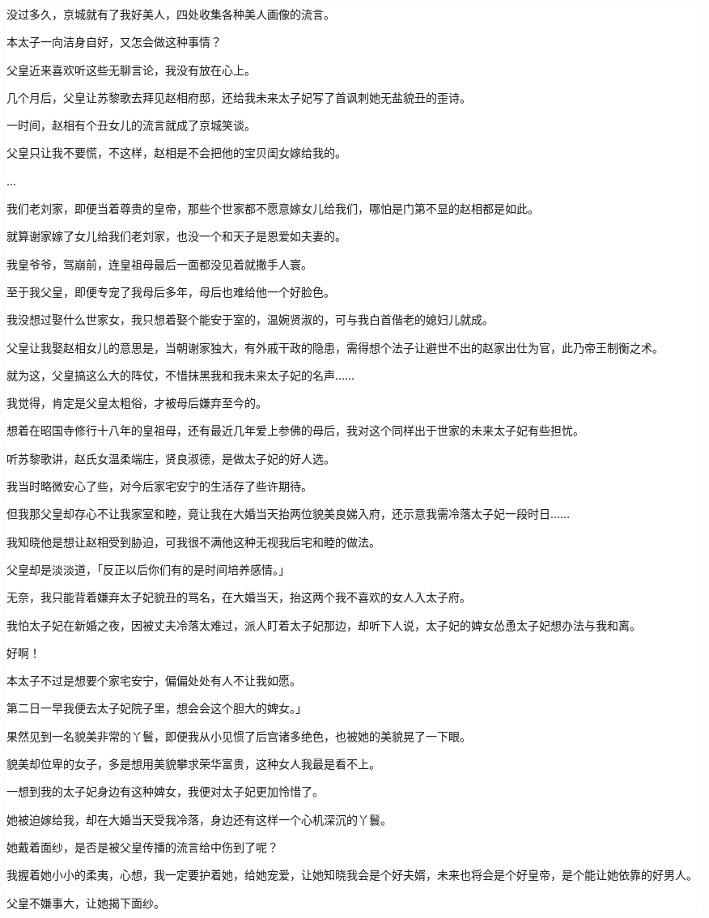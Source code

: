 没过多久，京城就有了我好美人，四处收集各种美人画像的流言。

本太子一向洁身自好，又怎会做这种事情？

父皇近来喜欢听这些无聊言论，我没有放在心上。

几个月后，父皇让苏黎歌去拜见赵相府邸，还给我未来太子妃写了首讽刺她无盐貌丑的歪诗。

一时间，赵相有个丑女儿的流言就成了京城笑谈。

父皇只让我不要慌，不这样，赵相是不会把他的宝贝闺女嫁给我的。

…

我们老刘家，即便当着尊贵的皇帝，那些个世家都不愿意嫁女儿给我们，哪怕是门第不显的赵相都是如此。

就算谢家嫁了女儿给我们老刘家，也没一个和天子是恩爱如夫妻的。

我皇爷爷，驾崩前，连皇祖母最后一面都没见着就撒手人寰。

至于我父皇，即便专宠了我母后多年，母后也难给他一个好脸色。

我没想过娶什么世家女，我只想着娶个能安于室的，温婉贤淑的，可与我白首偕老的媳妇儿就成。

父皇让我娶赵相女儿的意思是，当朝谢家独大，有外戚干政的隐患，需得想个法子让避世不出的赵家出仕为官，此乃帝王制衡之术。

就为这，父皇搞这么大的阵仗，不惜抹黑我和我未来太子妃的名声……

我觉得，肯定是父皇太粗俗，才被母后嫌弃至今的。

想着在昭国寺修行十八年的皇祖母，还有最近几年爱上参佛的母后，我对这个同样出于世家的未来太子妃有些担忧。

听苏黎歌讲，赵氏女温柔端庄，贤良淑德，是做太子妃的好人选。

我当时略微安心了些，对今后家宅安宁的生活存了些许期待。

但我那父皇却存心不让我家室和睦，竟让我在大婚当天抬两位貌美良娣入府，还示意我需冷落太子妃一段时日……

我知晓他是想让赵相受到胁迫，可我很不满他这种无视我后宅和睦的做法。

父皇却是淡淡道，「反正以后你们有的是时间培养感情。」

无奈，我只能背着嫌弃太子妃貌丑的骂名，在大婚当天，抬这两个我不喜欢的女人入太子府。

我怕太子妃在新婚之夜，因被丈夫冷落太难过，派人盯着太子妃那边，却听下人说，太子妃的婢女怂恿太子妃想办法与我和离。

好啊！

本太子不过是想要个家宅安宁，偏偏处处有人不让我如愿。

第二日一早我便去太子妃院子里，想会会这个胆大的婢女。」

果然见到一名貌美非常的丫鬟，即便我从小见惯了后宫诸多绝色，也被她的美貌晃了一下眼。

貌美却位卑的女子，多是想用美貌攀求荣华富贵，这种女人我最是看不上。

一想到我的太子妃身边有这种婢女，我便对太子妃更加怜惜了。

她被迫嫁给我，却在大婚当天受我冷落，身边还有这样一个心机深沉的丫鬟。

她戴着面纱，是否是被父皇传播的流言给中伤到了呢？

我握着她小小的柔夷，心想，我一定要护着她，给她宠爱，让她知晓我会是个好夫婿，未来也将会是个好皇帝，是个能让她依靠的好男人。

父皇不嫌事大，让她揭下面纱。
